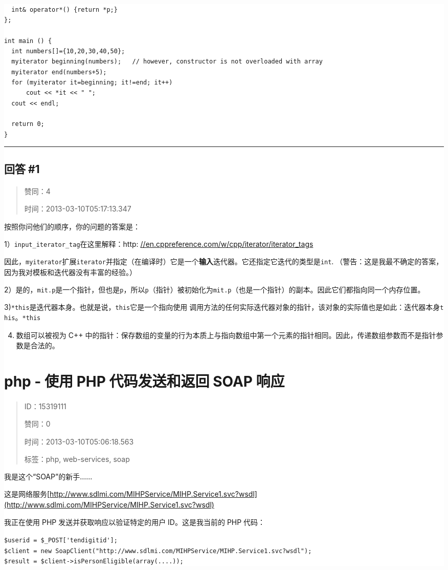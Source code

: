 ```
  int& operator*() {return *p;}
};

int main () {
  int numbers[]={10,20,30,40,50};
  myiterator beginning(numbers);   // however, constructor is not overloaded with array
  myiterator end(numbers+5);
  for (myiterator it=beginning; it!=end; it++)
      cout << *it << " ";
  cout << endl;

  return 0;
} 
```

* * *

## 回答 #1

> 赞同：4
> 
> 时间：2013-03-10T05:17:13.347

按照你问他们的顺序，你的问题的答案是：

1）`input_iterator_tag`在这里解释：http: [//en.cppreference.com/w/cpp/iterator/iterator_tags](http://en.cppreference.com/w/cpp/iterator/iterator_tags)

因此，`myiterator`扩展`iterator`并指定（在编译时）它是一个**输入**迭代器。它还指定它迭代的类型是`int`. （警告：这是我最不确定的答案，因为我对模板和迭代器没有丰富的经验。）

2）是的，`mit.p`是一个指针，但也是`p`，所以`p`（指针）被初始化为`mit.p`（也是一个指针）的副本。因此它们都指向同一个内存位置。

3)`*this`是迭代器本身。也就是说，`this`它是一个指向使用 调用方法的任何实际迭代器对象的指针，该对象的实际值也是如此：迭代器本身`this`。`*this`

4) 数组可以被视为 C++ 中的指针：保存数组的变量的行为本质上与指向数组中第一个元素的指针相同。因此，传递数组参数而不是指针参数是合法的。

# php - 使用 PHP 代码发送和返回 SOAP 响应

> ID：15319111
> 
> 赞同：0
> 
> 时间：2013-03-10T05:06:18.563
> 
> 标签：php, web-services, soap

我是这个“SOAP”的新手......

这是网络服务[http://www.sdlmi.com/MIHPService/MIHP.Service1.svc?wsdl](http://www.sdlmi.com/MIHPService/MIHP.Service1.svc?wsdl)

我正在使用 PHP 发送并获取响应以验证特定的用户 ID。这是我当前的 PHP 代码：

```
$userid = $_POST['tendigitid'];
$client = new SoapClient("http://www.sdlmi.com/MIHPService/MIHP.Service1.svc?wsdl");
$result = $client->isPersonEligible(array(....)); 
```

